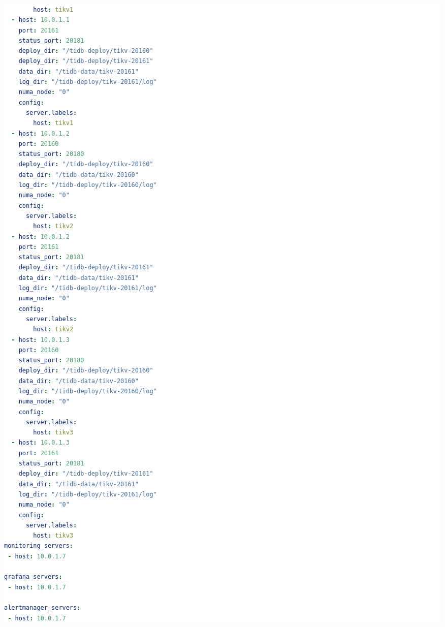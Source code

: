 ```yaml
        host: tikv1
  - host: 10.0.1.1
    port: 20161
    status_port: 20181
    deploy_dir: "/tidb-deploy/tikv-20160"
    deploy_dir: "/tidb-deploy/tikv-20161"
    data_dir: "/tidb-data/tikv-20161"
    log_dir: "/tidb-deploy/tikv-20161/log"
    numa_node: "0"
    config:
      server.labels:
        host: tikv1
  - host: 10.0.1.2
    port: 20160
    status_port: 20180
    deploy_dir: "/tidb-deploy/tikv-20160"
    data_dir: "/tidb-data/tikv-20160"
    log_dir: "/tidb-deploy/tikv-20160/log"
    numa_node: "0"
    config:
      server.labels:
        host: tikv2
  - host: 10.0.1.2
    port: 20161
    status_port: 20181
    deploy_dir: "/tidb-deploy/tikv-20161"
    data_dir: "/tidb-data/tikv-20161"
    log_dir: "/tidb-deploy/tikv-20161/log"
    numa_node: "0"
    config:
      server.labels:
        host: tikv2
  - host: 10.0.1.3
    port: 20160
    status_port: 20180
    deploy_dir: "/tidb-deploy/tikv-20160"
    data_dir: "/tidb-data/tikv-20160"
    log_dir: "/tidb-deploy/tikv-20160/log"
    numa_node: "0"
    config:
      server.labels:
        host: tikv3
  - host: 10.0.1.3
    port: 20161
    status_port: 20181
    deploy_dir: "/tidb-deploy/tikv-20161"
    data_dir: "/tidb-data/tikv-20161"
    log_dir: "/tidb-deploy/tikv-20161/log"
    numa_node: "0"
    config:
      server.labels:
        host: tikv3
monitoring_servers:
 - host: 10.0.1.7

grafana_servers:
 - host: 10.0.1.7

alertmanager_servers:
 - host: 10.0.1.7
```
